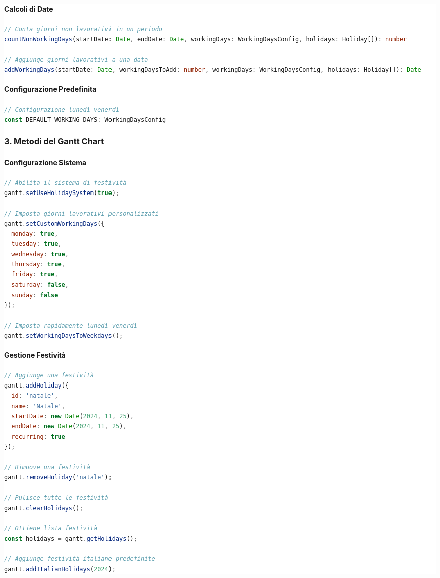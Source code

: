 #### Calcoli di Date
```typescript
// Conta giorni non lavorativi in un periodo
countNonWorkingDays(startDate: Date, endDate: Date, workingDays: WorkingDaysConfig, holidays: Holiday[]): number

// Aggiunge giorni lavorativi a una data
addWorkingDays(startDate: Date, workingDaysToAdd: number, workingDays: WorkingDaysConfig, holidays: Holiday[]): Date
```

#### Configurazione Predefinita
```typescript
// Configurazione lunedì-venerdì
const DEFAULT_WORKING_DAYS: WorkingDaysConfig
```

### 3. Metodi del Gantt Chart

#### Configurazione Sistema
```javascript
// Abilita il sistema di festività
gantt.setUseHolidaySystem(true);

// Imposta giorni lavorativi personalizzati
gantt.setCustomWorkingDays({
  monday: true,
  tuesday: true,
  wednesday: true,
  thursday: true,
  friday: true,
  saturday: false,
  sunday: false
});

// Imposta rapidamente lunedì-venerdì
gantt.setWorkingDaysToWeekdays();
```

#### Gestione Festività
```javascript
// Aggiunge una festività
gantt.addHoliday({
  id: 'natale',
  name: 'Natale',
  startDate: new Date(2024, 11, 25),
  endDate: new Date(2024, 11, 25),
  recurring: true
});

// Rimuove una festività
gantt.removeHoliday('natale');

// Pulisce tutte le festività
gantt.clearHolidays();

// Ottiene lista festività
const holidays = gantt.getHolidays();

// Aggiunge festività italiane predefinite
gantt.addItalianHolidays(2024);
```
